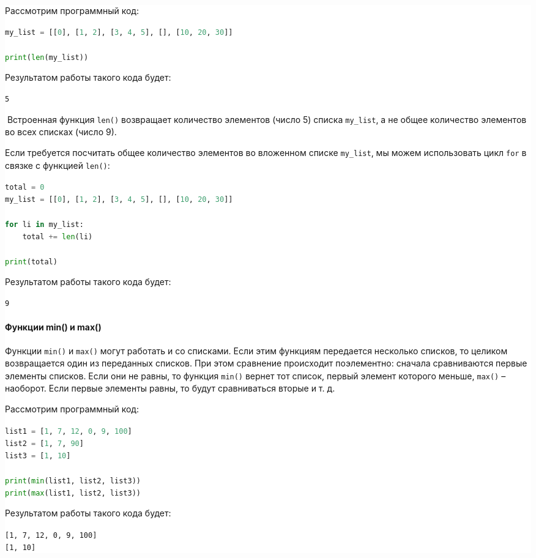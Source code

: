 Рассмотрим программный код:

```python
my_list = [[0], [1, 2], [3, 4, 5], [], [10, 20, 30]]

print(len(my_list))
```

Результатом работы такого кода будет:

```no-highlight
5
```

 Встроенная функция `len()` возвращает количество элементов (число 5) списка `my_list`, а не общее количество элементов во всех списках (число 9).

Если требуется посчитать общее количество элементов во вложенном списке `my_list`, мы можем использовать цикл `for` в связке с функцией `len()`:

```python
total = 0
my_list = [[0], [1, 2], [3, 4, 5], [], [10, 20, 30]]

for li in my_list:
    total += len(li)

print(total)
```

Результатом работы такого кода будет:

```no-highlight
9
```


#### Функции min() и max()

Функции `min()` и `max()` могут работать и со списками. Если этим функциям передается несколько списков, то целиком возвращается один из переданных списков. При этом сравнение происходит поэлементно: сначала сравниваются первые элементы списков. Если они не равны, то функция `min()` вернет тот список, первый элемент которого меньше, `max()` – наоборот. Если первые элементы равны, то будут сравниваться вторые и т. д.

Рассмотрим программный код:

```python
list1 = [1, 7, 12, 0, 9, 100] 
list2 = [1, 7, 90] 
list3 = [1, 10]

print(min(list1, list2, list3))
print(max(list1, list2, list3))
```

Результатом работы такого кода будет:

```no-highlight
[1, 7, 12, 0, 9, 100]
[1, 10]
```
